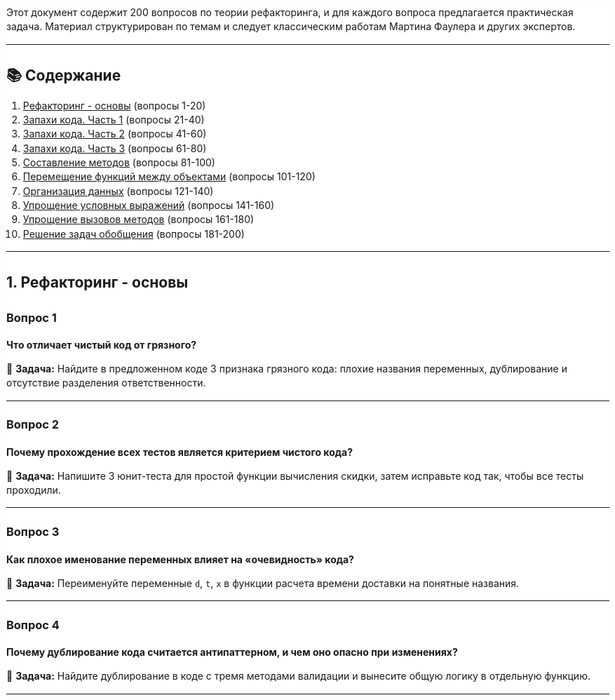 Этот документ содержит 200 вопросов по теории рефакторинга, и для каждого вопроса предлагается практическая задача. Материал структурирован по темам и следует классическим работам Мартина Фаулера и других экспертов.

---

## 📚 Содержание

1. [Рефакторинг - основы](#1-рефакторинг---основы) (вопросы 1-20)
2. [Запахи кода. Часть 1](#2-запахи-кода-часть-1) (вопросы 21-40)
3. [Запахи кода. Часть 2](#3-запахи-кода-часть-2) (вопросы 41-60)
4. [Запахи кода. Часть 3](#4-запахи-кода-часть-3) (вопросы 61-80)
5. [Составление методов](#5-составление-методов) (вопросы 81-100)
6. [Перемещение функций между объектами](#6-перемещение-функций-между-объектами) (вопросы 101-120)
7. [Организация данных](#7-организация-данных) (вопросы 121-140)
8. [Упрощение условных выражений](#8-упрощение-условных-выражений) (вопросы 141-160)
9. [Упрощение вызовов методов](#9-упрощение-вызовов-методов) (вопросы 161-180)
10. [Решение задач обобщения](#10-решение-задач-обобщения) (вопросы 181-200)

---

## 1. Рефакторинг - основы

### Вопрос 1
**Что отличает чистый код от грязного?**

📝 **Задача:** Найдите в предложенном коде 3 признака грязного кода: плохие названия переменных, дублирование и отсутствие разделения ответственности.

---

### Вопрос 2
**Почему прохождение всех тестов является критерием чистого кода?**

📝 **Задача:** Напишите 3 юнит-теста для простой функции вычисления скидки, затем исправьте код так, чтобы все тесты проходили.

---

### Вопрос 3
**Как плохое именование переменных влияет на «очевидность» кода?**

📝 **Задача:** Переименуйте переменные `d`, `t`, `x` в функции расчета времени доставки на понятные названия.

---

### Вопрос 4
**Почему дублирование кода считается антипаттерном, и чем оно опасно при изменениях?**

📝 **Задача:** Найдите дублирование в коде с тремя методами валидации и вынесите общую логику в отдельную функцию.

---